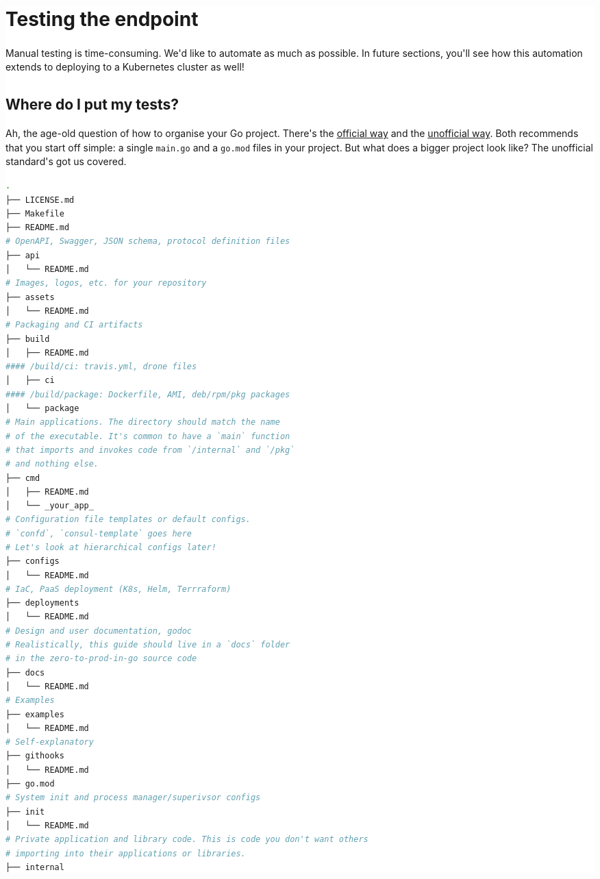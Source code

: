 # Testing the endpoint

Manual testing is time-consuming. We'd like to automate as much as possible. In future sections, you'll see how this automation extends to deploying to a Kubernetes cluster as well!

## Where do I put my tests?

Ah, the age-old question of how to organise your Go project. There's the [official way](https://go.dev/doc/modules/layout) and the [unofficial way](https://github.com/golang-standards/project-layout). Both recommends that you start off simple: a single `main.go` and a `go.mod` files in your project. But what does a bigger project look like? The unofficial standard's got us covered.

```sh
.
├── LICENSE.md
├── Makefile
├── README.md
# OpenAPI, Swagger, JSON schema, protocol definition files
├── api
│   └── README.md
# Images, logos, etc. for your repository
├── assets
│   └── README.md
# Packaging and CI artifacts
├── build
│   ├── README.md
#### /build/ci: travis.yml, drone files
│   ├── ci
#### /build/package: Dockerfile, AMI, deb/rpm/pkg packages
│   └── package
# Main applications. The directory should match the name
# of the executable. It's common to have a `main` function
# that imports and invokes code from `/internal` and `/pkg`
# and nothing else.
├── cmd
│   ├── README.md
│   └── _your_app_
# Configuration file templates or default configs.
# `confd`, `consul-template` goes here
# Let's look at hierarchical configs later!
├── configs
│   └── README.md
# IaC, PaaS deployment (K8s, Helm, Terrraform)
├── deployments
│   └── README.md
# Design and user documentation, godoc
# Realistically, this guide should live in a `docs` folder
# in the zero-to-prod-in-go source code
├── docs
│   └── README.md
# Examples
├── examples
│   └── README.md
# Self-explanatory
├── githooks
│   └── README.md
├── go.mod
# System init and process manager/superivsor configs
├── init
│   └── README.md
# Private application and library code. This is code you don't want others
# importing into their applications or libraries.
├── internal
```
